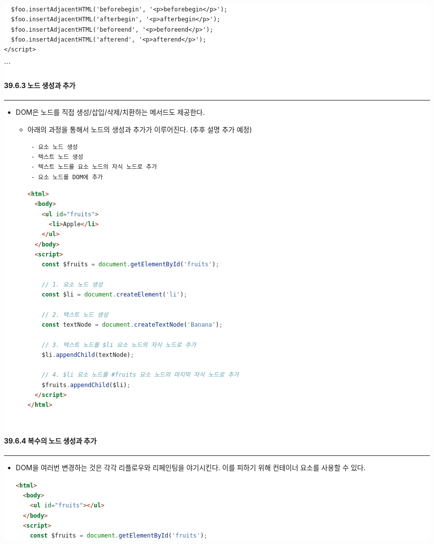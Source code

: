      $foo.insertAdjacentHTML('beforebegin', '<p>beforebegin</p>');
      $foo.insertAdjacentHTML('afterbegin', '<p>afterbegin</p>');
      $foo.insertAdjacentHTML('beforeend', '<p>beforeend</p>');
      $foo.insertAdjacentHTML('afterend', '<p>afterend</p>');
    </script>
  </html>
  ```

<br>

#### 39.6.3 노드 생성과 추가

---

- DOM은 노드를 직접 생성/삽입/삭제/치환하는 메서드도 제공한다.

   - 아래의 과정을 통해서 노드의 생성과 추가가 이루어진다. (추후 설명 추가 예정)

          - 요소 노드 생성
          - 텍스트 노드 생성
          - 텍스트 노드를 요소 노드의 자식 노드로 추가
          - 요소 노드를 DOM에 추가

     ```html
     <html>
       <body>
         <ul id="fruits">
           <li>Apple</li>
         </ul>
       </body>
       <script>
         const $fruits = document.getElementById('fruits');
     
         // 1. 요소 노드 생성
         const $li = document.createElement('li');
     
         // 2. 텍스트 노드 생성
         const textNode = document.createTextNode('Banana');
     
         // 3. 텍스트 노드를 $li 요소 노드의 자식 노드로 추가
         $li.appendChild(textNode);
     
         // 4. $li 요소 노드를 #fruits 요소 노드의 마지막 자식 노드로 추가
         $fruits.appendChild($li);
       </script>
     </html>	
     ```

<br>

#### 39.6.4 복수의 노드 생성과 추가

---

- DOM을 여러번 변경하는 것은 각각 리플로우와 리페인팅을 야기시킨다. 이를 피하기 위해 컨테이너 요소를 사용할 수 있다.

  ```html
  <html>
    <body>
      <ul id="fruits"></ul>
    </body>
    <script>
      const $fruits = document.getElementById('fruits');
  
  ```